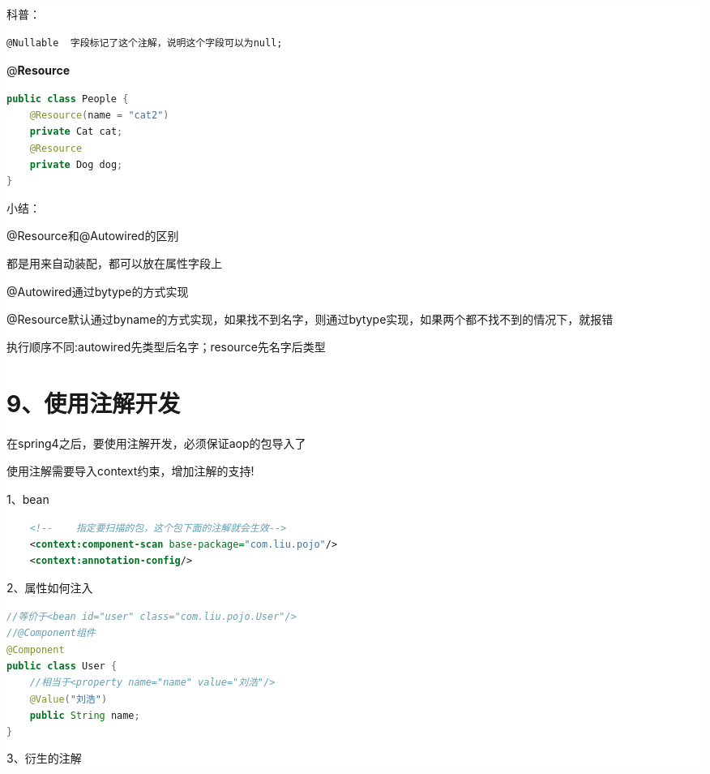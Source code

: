科普：

```xml
@Nullable  字段标记了这个注解，说明这个字段可以为null;
```

@**Resource**

```java
public class People {
    @Resource(name = "cat2")
    private Cat cat;
    @Resource
    private Dog dog;
}
```

小结：

@Resource和@Autowired的区别

都是用来自动装配，都可以放在属性字段上

@Autowired通过bytype的方式实现

@Resource默认通过byname的方式实现，如果找不到名字，则通过bytype实现，如果两个都不找不到的情况下，就报错

执行顺序不同:autowired先类型后名字；resource先名字后类型

# 9、使用注解开发

在spring4之后，要使用注解开发，必须保证aop的包导入了

使用注解需要导入context约束，增加注解的支持!

1、bean

```xml
    <!--    指定要扫描的包，这个包下面的注解就会生效-->
    <context:component-scan base-package="com.liu.pojo"/>
    <context:annotation-config/>
```



2、属性如何注入

```java
//等价于<bean id="user" class="com.liu.pojo.User"/>
//@Component组件
@Component
public class User {
    //相当于<property name="name" value="刘浩"/>
    @Value("刘浩")
    public String name;
}

```

3、衍生的注解

